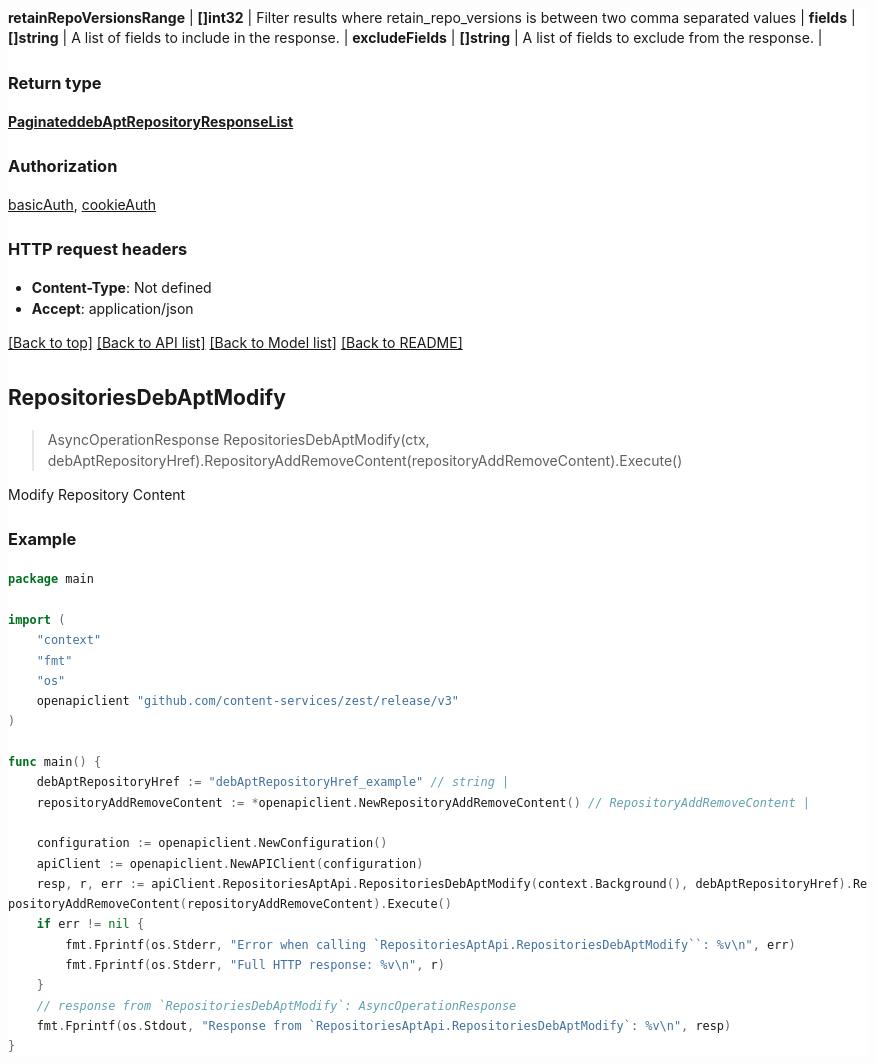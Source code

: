  **retainRepoVersionsRange** | **[]int32** | Filter results where retain_repo_versions is between two comma separated values | 
 **fields** | **[]string** | A list of fields to include in the response. | 
 **excludeFields** | **[]string** | A list of fields to exclude from the response. | 

### Return type

[**PaginateddebAptRepositoryResponseList**](PaginateddebAptRepositoryResponseList.md)

### Authorization

[basicAuth](../README.md#basicAuth), [cookieAuth](../README.md#cookieAuth)

### HTTP request headers

- **Content-Type**: Not defined
- **Accept**: application/json

[[Back to top]](#) [[Back to API list]](../README.md#documentation-for-api-endpoints)
[[Back to Model list]](../README.md#documentation-for-models)
[[Back to README]](../README.md)


## RepositoriesDebAptModify

> AsyncOperationResponse RepositoriesDebAptModify(ctx, debAptRepositoryHref).RepositoryAddRemoveContent(repositoryAddRemoveContent).Execute()

Modify Repository Content



### Example

```go
package main

import (
    "context"
    "fmt"
    "os"
    openapiclient "github.com/content-services/zest/release/v3"
)

func main() {
    debAptRepositoryHref := "debAptRepositoryHref_example" // string | 
    repositoryAddRemoveContent := *openapiclient.NewRepositoryAddRemoveContent() // RepositoryAddRemoveContent | 

    configuration := openapiclient.NewConfiguration()
    apiClient := openapiclient.NewAPIClient(configuration)
    resp, r, err := apiClient.RepositoriesAptApi.RepositoriesDebAptModify(context.Background(), debAptRepositoryHref).RepositoryAddRemoveContent(repositoryAddRemoveContent).Execute()
    if err != nil {
        fmt.Fprintf(os.Stderr, "Error when calling `RepositoriesAptApi.RepositoriesDebAptModify``: %v\n", err)
        fmt.Fprintf(os.Stderr, "Full HTTP response: %v\n", r)
    }
    // response from `RepositoriesDebAptModify`: AsyncOperationResponse
    fmt.Fprintf(os.Stdout, "Response from `RepositoriesAptApi.RepositoriesDebAptModify`: %v\n", resp)
}
```
